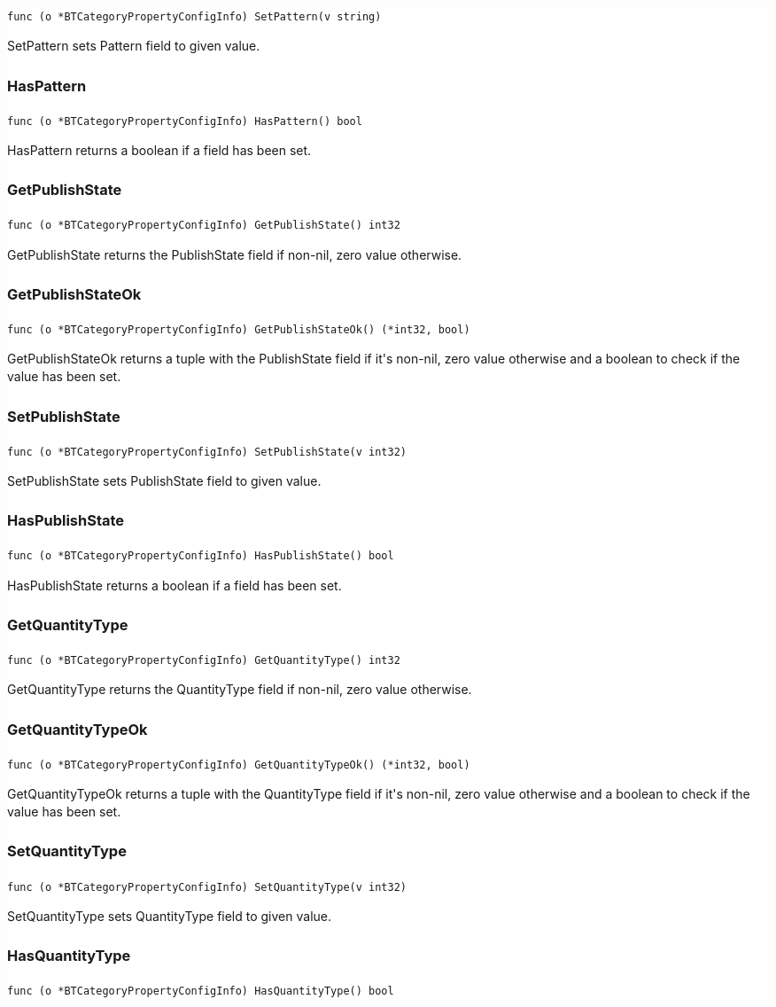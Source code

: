 `func (o *BTCategoryPropertyConfigInfo) SetPattern(v string)`

SetPattern sets Pattern field to given value.

### HasPattern

`func (o *BTCategoryPropertyConfigInfo) HasPattern() bool`

HasPattern returns a boolean if a field has been set.

### GetPublishState

`func (o *BTCategoryPropertyConfigInfo) GetPublishState() int32`

GetPublishState returns the PublishState field if non-nil, zero value otherwise.

### GetPublishStateOk

`func (o *BTCategoryPropertyConfigInfo) GetPublishStateOk() (*int32, bool)`

GetPublishStateOk returns a tuple with the PublishState field if it's non-nil, zero value otherwise
and a boolean to check if the value has been set.

### SetPublishState

`func (o *BTCategoryPropertyConfigInfo) SetPublishState(v int32)`

SetPublishState sets PublishState field to given value.

### HasPublishState

`func (o *BTCategoryPropertyConfigInfo) HasPublishState() bool`

HasPublishState returns a boolean if a field has been set.

### GetQuantityType

`func (o *BTCategoryPropertyConfigInfo) GetQuantityType() int32`

GetQuantityType returns the QuantityType field if non-nil, zero value otherwise.

### GetQuantityTypeOk

`func (o *BTCategoryPropertyConfigInfo) GetQuantityTypeOk() (*int32, bool)`

GetQuantityTypeOk returns a tuple with the QuantityType field if it's non-nil, zero value otherwise
and a boolean to check if the value has been set.

### SetQuantityType

`func (o *BTCategoryPropertyConfigInfo) SetQuantityType(v int32)`

SetQuantityType sets QuantityType field to given value.

### HasQuantityType

`func (o *BTCategoryPropertyConfigInfo) HasQuantityType() bool`
